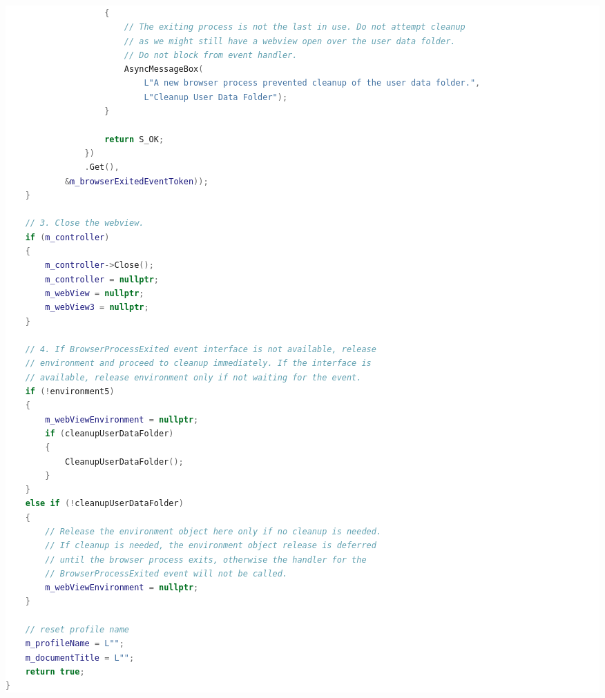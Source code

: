 ```cpp
                    {
                        // The exiting process is not the last in use. Do not attempt cleanup
                        // as we might still have a webview open over the user data folder.
                        // Do not block from event handler.
                        AsyncMessageBox(
                            L"A new browser process prevented cleanup of the user data folder.",
                            L"Cleanup User Data Folder");
                    }

                    return S_OK;
                })
                .Get(),
            &m_browserExitedEventToken));
    }

    // 3. Close the webview.
    if (m_controller)
    {
        m_controller->Close();
        m_controller = nullptr;
        m_webView = nullptr;
        m_webView3 = nullptr;
    }

    // 4. If BrowserProcessExited event interface is not available, release
    // environment and proceed to cleanup immediately. If the interface is
    // available, release environment only if not waiting for the event.
    if (!environment5)
    {
        m_webViewEnvironment = nullptr;
        if (cleanupUserDataFolder)
        {
            CleanupUserDataFolder();
        }
    }
    else if (!cleanupUserDataFolder)
    {
        // Release the environment object here only if no cleanup is needed.
        // If cleanup is needed, the environment object release is deferred
        // until the browser process exits, otherwise the handler for the
        // BrowserProcessExited event will not be called.
        m_webViewEnvironment = nullptr;
    }

    // reset profile name
    m_profileName = L"";
    m_documentTitle = L"";
    return true;
}
```

